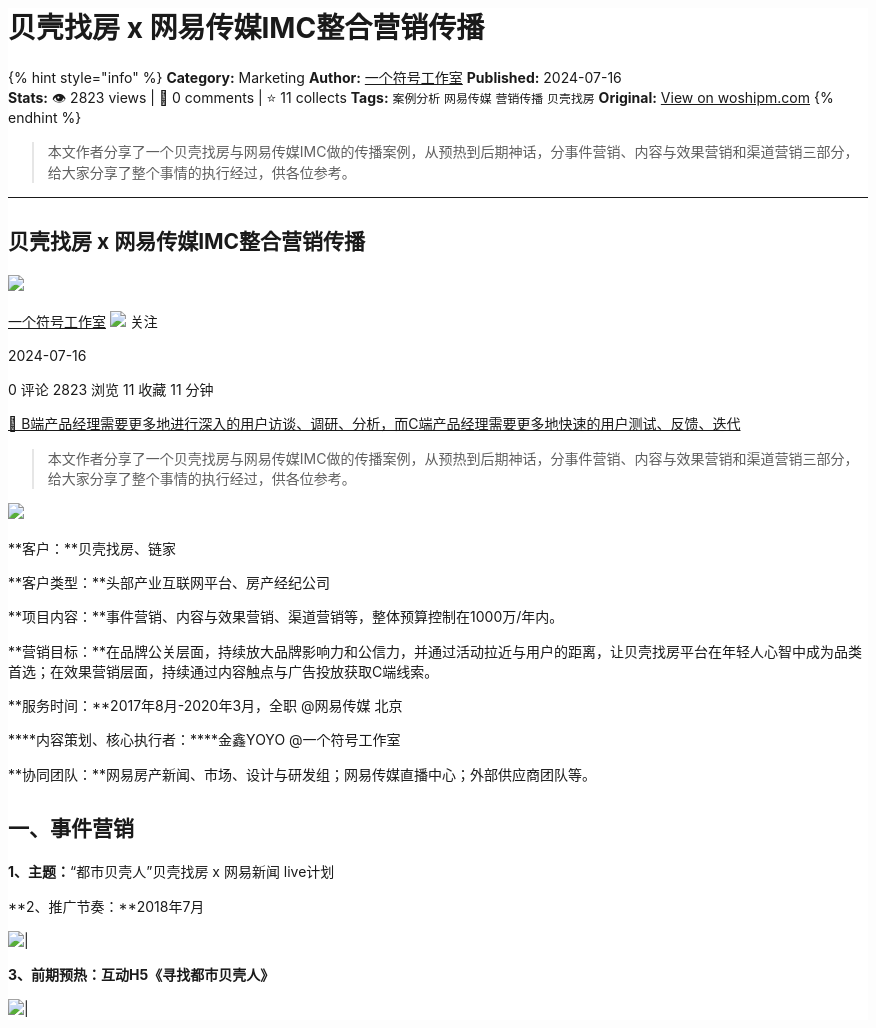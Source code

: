 # 贝壳找房 x 网易传媒IMC整合营销传播
{% hint style="info" %}
**Category:** Marketing
**Author:** [一个符号工作室](https://www.woshipm.com/u/207986)
**Published:** 2024-07-16  
**Stats:** 👁️ 2823 views | 💬 0 comments | ⭐ 11 collects
**Tags:** `案例分析` `网易传媒` `营销传播` `贝壳找房`
**Original:** [View on woshipm.com](https://www.woshipm.com/marketing/6080856.html)
{% endhint %}
> 本文作者分享了一个贝壳找房与网易传媒IMC做的传播案例，从预热到后期神话，分事件营销、内容与效果营销和渠道营销三部分，给大家分享了整个事情的执行经过，供各位参考。

---

## 贝壳找房 x 网易传媒IMC整合营销传播

[![](https://static.woshipm.com/view/woshipm_api_def_20240408125123_5870.jpg?imageView2/1/w/72/h/72/q/100)](https://www.woshipm.com/u/207986)

[一个符号工作室](https://www.woshipm.com/u/207986) ![](https://static.woshipm.com/tag/1101_1@2x.png) 关注

2024-07-16

0 评论 2823 浏览 11 收藏 11 分钟

[🔗 B端产品经理需要更多地进行深入的用户访谈、调研、分析，而C端产品经理需要更多地快速的用户测试、反馈、迭代](https://ke.qidianla.com/courses/bcpm)

> 本文作者分享了一个贝壳找房与网易传媒IMC做的传播案例，从预热到后期神话，分事件营销、内容与效果营销和渠道营销三部分，给大家分享了整个事情的执行经过，供各位参考。

![](https://image.woshipm.com/2023/10/11/74ea86ca-67cf-11ee-9a4f-00163e142b65.jpg)

**客户：**贝壳找房、链家

**客户类型：**头部产业互联网平台、房产经纪公司

**项目内容：**事件营销、内容与效果营销、渠道营销等，整体预算控制在1000万/年内。

**营销目标：**在品牌公关层面，持续放大品牌影响力和公信力，并通过活动拉近与用户的距离，让贝壳找房平台在年轻人心智中成为品类首选；在效果营销层面，持续通过内容触点与广告投放获取C端线索。

**服务时间：**2017年8月-2020年3月，全职 @网易传媒 北京

****内容策划、核心执行者：****金鑫YOYO @一个符号工作室

**协同团队：**网易房产新闻、市场、设计与研发组；网易传媒直播中心；外部供应商团队等。

## 一、事件营销

**1、主题：**“都市贝壳人”贝壳找房 x 网易新闻 live计划

**2、推广节奏：**2018年7月

![|](https://image.woshipm.com/wp-files/2024/07/ehKJJkTVoUvNOF30rCcv.png)

**3、前期预热：**互动H5**《寻找都市贝壳人》**

![|](https://image.woshipm.com/wp-files/2024/07/wuXcuzIkfZK0U0hRiss0.png)
